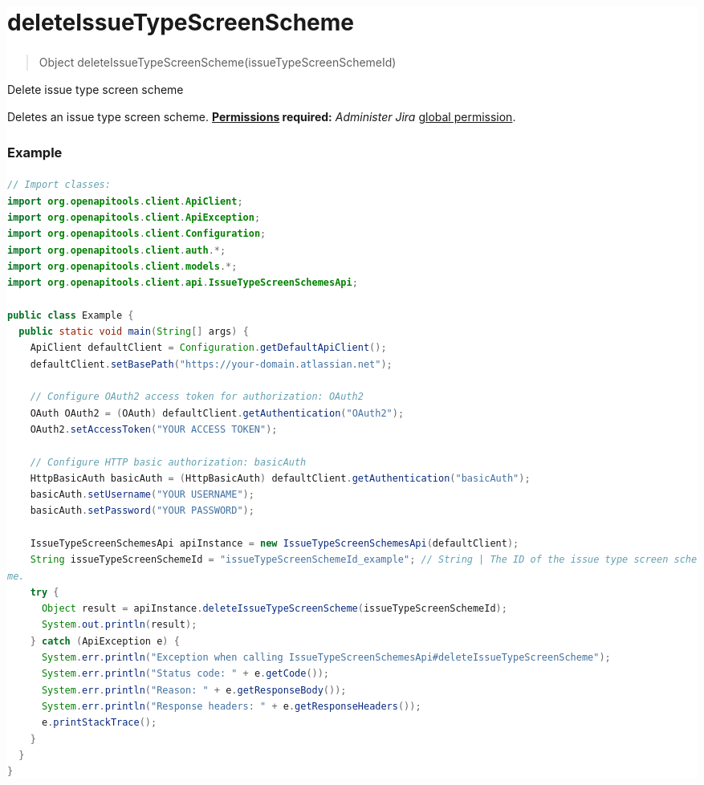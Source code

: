 <a name="deleteIssueTypeScreenScheme"></a>
# **deleteIssueTypeScreenScheme**
> Object deleteIssueTypeScreenScheme(issueTypeScreenSchemeId)

Delete issue type screen scheme

Deletes an issue type screen scheme.  **[Permissions](#permissions) required:** *Administer Jira* [global permission](https://confluence.atlassian.com/x/x4dKLg).

### Example
```java
// Import classes:
import org.openapitools.client.ApiClient;
import org.openapitools.client.ApiException;
import org.openapitools.client.Configuration;
import org.openapitools.client.auth.*;
import org.openapitools.client.models.*;
import org.openapitools.client.api.IssueTypeScreenSchemesApi;

public class Example {
  public static void main(String[] args) {
    ApiClient defaultClient = Configuration.getDefaultApiClient();
    defaultClient.setBasePath("https://your-domain.atlassian.net");
    
    // Configure OAuth2 access token for authorization: OAuth2
    OAuth OAuth2 = (OAuth) defaultClient.getAuthentication("OAuth2");
    OAuth2.setAccessToken("YOUR ACCESS TOKEN");

    // Configure HTTP basic authorization: basicAuth
    HttpBasicAuth basicAuth = (HttpBasicAuth) defaultClient.getAuthentication("basicAuth");
    basicAuth.setUsername("YOUR USERNAME");
    basicAuth.setPassword("YOUR PASSWORD");

    IssueTypeScreenSchemesApi apiInstance = new IssueTypeScreenSchemesApi(defaultClient);
    String issueTypeScreenSchemeId = "issueTypeScreenSchemeId_example"; // String | The ID of the issue type screen scheme.
    try {
      Object result = apiInstance.deleteIssueTypeScreenScheme(issueTypeScreenSchemeId);
      System.out.println(result);
    } catch (ApiException e) {
      System.err.println("Exception when calling IssueTypeScreenSchemesApi#deleteIssueTypeScreenScheme");
      System.err.println("Status code: " + e.getCode());
      System.err.println("Reason: " + e.getResponseBody());
      System.err.println("Response headers: " + e.getResponseHeaders());
      e.printStackTrace();
    }
  }
}
```
